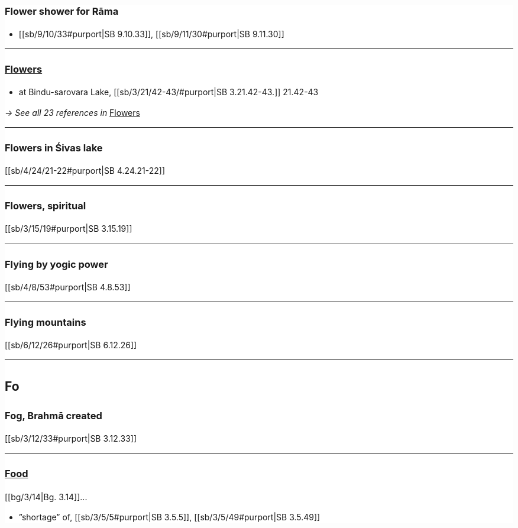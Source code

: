 
### Flower shower for Rāma

* [[sb/9/10/33#purport|SB 9.10.33]], [[sb/9/11/30#purport|SB 9.11.30]]

---

### [Flowers](../entries/flowers.md)

* at Bindu-sarovara Lake, [[sb/3/21/42-43/#purport|SB 3.21.42-43.]] 21.42-43

*→ See all 23 references in* [Flowers](../entries/flowers.md)

---

### Flowers in Śivas lake

[[sb/4/24/21-22#purport|SB 4.24.21-22]]


---

### Flowers, spiritual

[[sb/3/15/19#purport|SB 3.15.19]]


---

### Flying by yogic power

[[sb/4/8/53#purport|SB 4.8.53]]


---

### Flying mountains

[[sb/6/12/26#purport|SB 6.12.26]]


---

## Fo

### Fog, Brahmā created

[[sb/3/12/33#purport|SB 3.12.33]]


---

### [Food](../entries/food.md)

[[bg/3/14|Bg. 3.14]]...

* ”shortage” of, [[sb/3/5/5#purport|SB 3.5.5]], [[sb/3/5/49#purport|SB 3.5.49]]
